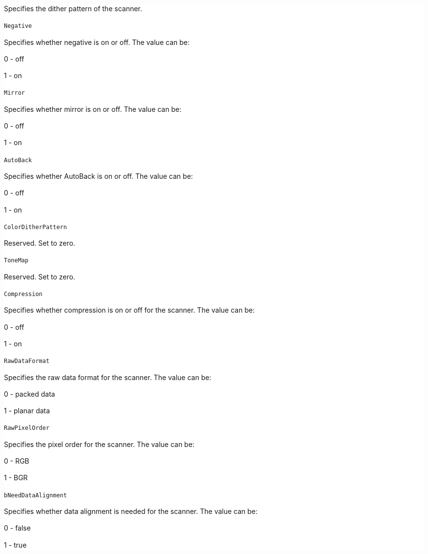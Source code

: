 Specifies the dither pattern of the scanner.

`Negative`

Specifies whether negative is on or off. The value can be:

0 - off

1 - on

`Mirror`

Specifies whether mirror is on or off. The value can be:

0 - off

1 - on

`AutoBack`

Specifies whether AutoBack is on or off. The value can be:

0 - off

1 - on

`ColorDitherPattern`

Reserved. Set to zero.

`ToneMap`

Reserved. Set to zero.

`Compression`

Specifies whether compression is on or off for the scanner. The value can be:

0 - off

1 - on

`RawDataFormat`

Specifies the raw data format for the scanner. The value can be:

0 - packed data

1 - planar data

`RawPixelOrder`

Specifies the pixel order for the scanner. The value can be:

0 - RGB

1 - BGR

`bNeedDataAlignment`

Specifies whether data alignment is needed for the scanner. The value can be:

0 - false

1 - true
